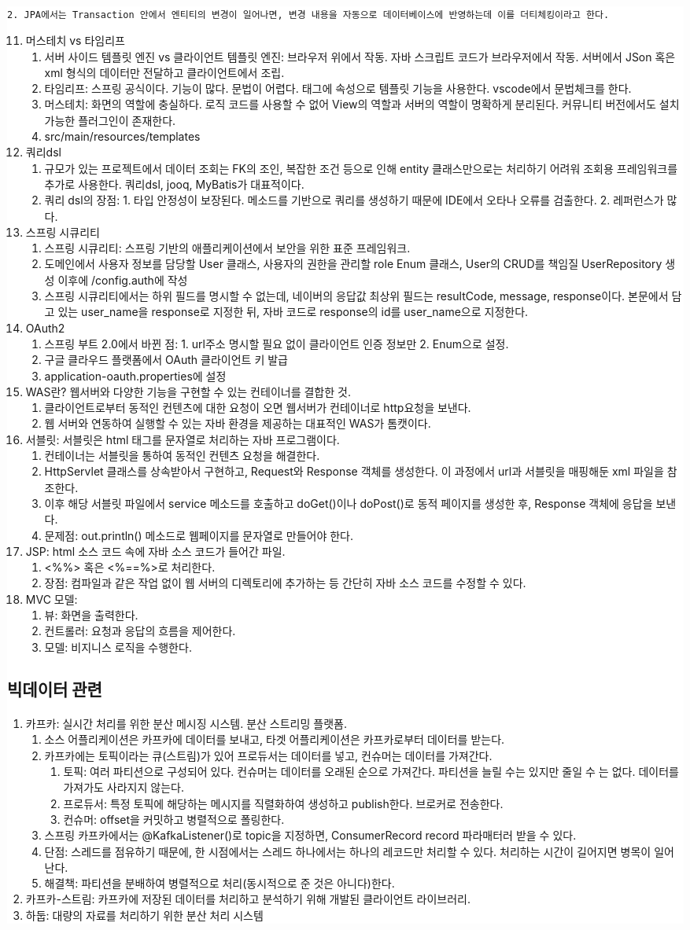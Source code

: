     2. JPA에서는 Transaction 안에서 엔티티의 변경이 일어나면, 변경 내용을 자동으로 데이터베이스에 반영하는데 이를 더티체킹이라고 한다.
11. 머스테치 vs 타임리프
    1. 서버 사이드 템플릿 엔진 vs 클라이언트 템플릿 엔진: 브라우저 위에서 작동. 자바 스크립트 코드가 브라우저에서 작동. 서버에서 JSon 혹은 xml 형식의 데이터만 전달하고 클라이언트에서 조립.
    2. 타임리프: 스프링 공식이다. 기능이 많다. 문법이 어렵다. 태그에 속성으로 템플릿 기능을 사용한다. vscode에서 문법체크를 한다.
    3. 머스테치: 화면의 역할에 충실하다. 로직 코드를 사용할 수 없어 View의 역할과 서버의 역할이 명확하게 분리된다. 커뮤니티 버전에서도 설치 가능한 플러그인이 존재한다.
    4. src/main/resources/templates
12. 쿼리dsl
    1. 규모가 있는 프로젝트에서 데이터 조회는 FK의 조인, 복잡한 조건 등으로 인해 entity 클래스만으로는 처리하기 어려워 조회용 프레임워크를 추가로 사용한다. 쿼리dsl, jooq, MyBatis가 대표적이다.
    2. 쿼리 dsl의 장점: 1. 타입 안정성이 보장된다. 메소드를 기반으로 쿼리를 생성하기 때문에 IDE에서 오타나 오류를 검출한다. 2. 레퍼런스가 많다.
13. 스프링 시큐리티
    1. 스프링 시큐리티: 스프링 기반의 애플리케이션에서 보안을 위한 표준 프레임워크.
    2. 도메인에서 사용자 정보를 담당할 User 클래스, 사용자의 권한을 관리할 role Enum 클래스, User의 CRUD를 책임질 UserRepository 생성 이후에 /config.auth에 작성
    3. 스프링 시큐리티에서는 하위 필드를 명시할 수 없는데, 네이버의 응답값 최상위 필드는 resultCode, message, response이다. 본문에서 담고 있는 user_name을 response로 지정한 뒤, 자바 코드로 response의 id를 user_name으로 지정한다.
14. OAuth2
    1. 스프링 부트 2.0에서 바뀐 점: 1. url주소 명시할 필요 없이 클라이언트 인증 정보만 2. Enum으로 설정.
    2. 구글 클라우드 플랫폼에서 OAuth 클라이언트 키 발급
    3. application-oauth.properties에 설정
15. WAS란? 웹서버와 다양한 기능을 구현할 수 있는 컨테이너를 결합한 것.
    1. 클라이언트로부터 동적인 컨텐츠에 대한 요청이 오면 웹서버가 컨테이너로 http요청을 보낸다.
    2. 웹 서버와 연동하여 실행할 수 있는 자바 환경을 제공하는 대표적인 WAS가 톰캣이다.
16. 서블릿: 서블릿은 html 태그를 문자열로 처리하는 자바 프로그램이다.
    1. 컨테이너는 서블릿을 통하여 동적인 컨텐츠 요청을 해결한다.
    2. HttpServlet 클래스를 상속받아서 구현하고, Request와 Response 객체를 생성한다. 이 과정에서 url과 서블릿을 매핑해둔 xml 파일을 참조한다.
    3. 이후 해당 서블릿 파일에서 service 메소드를 호출하고 doGet()이나 doPost()로 동적 페이지를 생성한 후, Response 객체에 응답을 보낸다.
    4. 문제점: out.println() 메소드로 웹페이지를 문자열로 만들어야 한다.
17. JSP: html 소스 코드 속에 자바 소스 코드가 들어간 파일.
    1. <%%> 혹은 <%==%>로 처리한다.
    2. 장점: 컴파일과 같은 작업 없이 웹 서버의 디렉토리에 추가하는 등 간단히 자바 소스 코드를 수정할 수 있다.
18. MVC 모델:
    1. 뷰: 화면을 출력한다.
    2. 컨트롤러: 요청과 응답의 흐름을 제어한다.
    3. 모델: 비지니스 로직을 수행한다.

## 빅데이터 관련

1. 카프카: 실시간 처리를 위한 분산 메시징 시스템. 분산 스트리밍 플랫폼.
   1. 소스 어플리케이션은 카프카에 데이터를 보내고, 타겟 어플리케이션은 카프카로부터 데이터를 받는다.
   2. 카프카에는 토픽이라는 큐(스트림)가 있어 프로듀서는 데이터를 넣고, 컨슈머는 데이터를 가져간다.
      1. 토픽: 여러 파티션으로 구성되어 있다. 컨슈머는 데이터를 오래된 순으로 가져간다. 파티션을 늘릴 수는 있지만 줄일 수 는 없다. 데이터를 가져가도 사라지지 않는다.
      2. 프로듀서: 특정 토픽에 해당하는 메시지를 직렬화하여 생성하고 publish한다. 브로커로 전송한다.
      3. 컨슈머: offset을 커밋하고 병렬적으로 폴링한다.
   3. 스프링 카프카에서는 @KafkaListener()로 topic을 지정하면, ConsumerRecord<?, ?> record 파라매터러 받을 수 있다.
   4. 단점: 스레드를 점유하기 때문에, 한 시점에서는 스레드 하나에서는 하나의 레코드만 처리할 수 있다. 처리하는 시간이 길어지면 병목이 일어난다.
   5. 해결책: 파티션을 분배하여 병렬적으로 처리(동시적으로 준 것은 아니다)한다.
2. 카프카-스트림: 카프카에 저장된 데이터를 처리하고 분석하기 위해 개발된 클라이언트 라이브러리.
3. 하둡: 대량의 자료를 처리하기 위한 분산 처리 시스템
